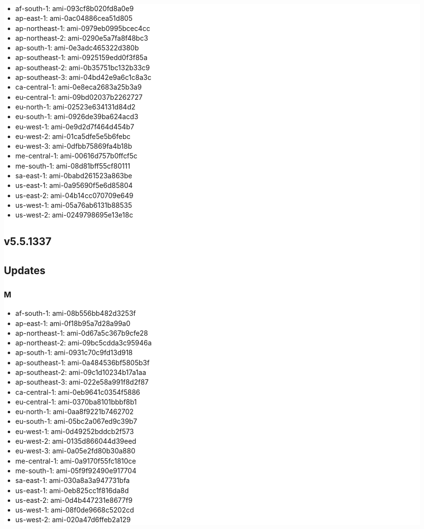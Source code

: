 - af-south-1: ami-093cf8b020fd8a0e9
- ap-east-1: ami-0ac04886cea51d805
- ap-northeast-1: ami-0979eb0995bcec4cc
- ap-northeast-2: ami-0290e5a7fa8f48bc3
- ap-south-1: ami-0e3adc465322d380b
- ap-southeast-1: ami-0925159edd0f3f85a
- ap-southeast-2: ami-0b35751bc132b33c9
- ap-southeast-3: ami-04bd42e9a6c1c8a3c
- ca-central-1: ami-0e8eca2683a25b3a9
- eu-central-1: ami-09bd02037b2262727
- eu-north-1: ami-02523e634131d84d2
- eu-south-1: ami-0926de39ba624acd3
- eu-west-1: ami-0e9d2d7f464d454b7
- eu-west-2: ami-01ca5dfe5e5b6febc
- eu-west-3: ami-0dfbb75869fa4b18b
- me-central-1: ami-00616d757b0ffcf5c
- me-south-1: ami-08d81bff55cf80111
- sa-east-1: ami-0babd261523a863be
- us-east-1: ami-0a95690f5e6d85804
- us-east-2: ami-04b14cc070709e649
- us-west-1: ami-05a76ab6131b88535
- us-west-2: ami-0249798695e13e18c

## v5.5.1337

## Updates

### M

- af-south-1: ami-08b556bb482d3253f
- ap-east-1: ami-0f18b95a7d28a99a0
- ap-northeast-1: ami-0d67a5c367b9cfe28
- ap-northeast-2: ami-09bc5cdda3c95946a
- ap-south-1: ami-0931c70c9fd13d918
- ap-southeast-1: ami-0a484536bf5805b3f
- ap-southeast-2: ami-09c1d10234b17a1aa
- ap-southeast-3: ami-022e58a991f8d2f87
- ca-central-1: ami-0eb9641c0354f5886
- eu-central-1: ami-0370ba8101bbbf8b1
- eu-north-1: ami-0aa8f9221b7462702
- eu-south-1: ami-05bc2a067ed9c39b7
- eu-west-1: ami-0d49252bddcb2f573
- eu-west-2: ami-0135d866044d39eed
- eu-west-3: ami-0a05e2fd80b30a880
- me-central-1: ami-0a9170f55fc1810ce
- me-south-1: ami-05f9f92490e917704
- sa-east-1: ami-030a8a3a947731bfa
- us-east-1: ami-0eb825cc1f816da8d
- us-east-2: ami-0d4b447231e8677f9
- us-west-1: ami-08f0de9668c5202cd
- us-west-2: ami-020a47d6ffeb2a129
